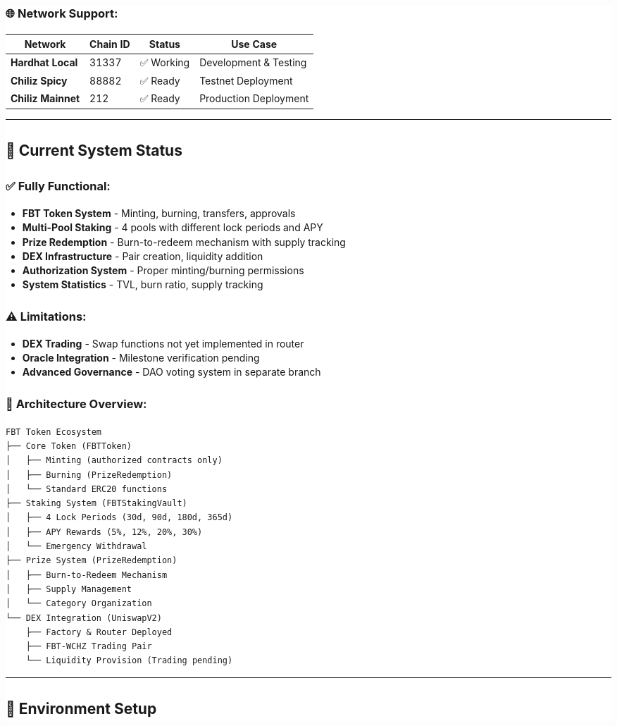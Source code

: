 ### 🌐 **Network Support:**

| Network | Chain ID | Status | Use Case |
|---------|----------|--------|----------|
| **Hardhat Local** | 31337 | ✅ Working | Development & Testing |
| **Chiliz Spicy** | 88882 | ✅ Ready | Testnet Deployment |
| **Chiliz Mainnet** | 212 | ✅ Ready | Production Deployment |

---

## 🎯 **Current System Status**

### ✅ **Fully Functional:**
- **FBT Token System** - Minting, burning, transfers, approvals
- **Multi-Pool Staking** - 4 pools with different lock periods and APY
- **Prize Redemption** - Burn-to-redeem mechanism with supply tracking
- **DEX Infrastructure** - Pair creation, liquidity addition
- **Authorization System** - Proper minting/burning permissions
- **System Statistics** - TVL, burn ratio, supply tracking

### ⚠️ **Limitations:**
- **DEX Trading** - Swap functions not yet implemented in router
- **Oracle Integration** - Milestone verification pending
- **Advanced Governance** - DAO voting system in separate branch

### 🔄 **Architecture Overview:**
```
FBT Token Ecosystem
├── Core Token (FBTToken)
│   ├── Minting (authorized contracts only)
│   ├── Burning (PrizeRedemption)
│   └── Standard ERC20 functions
├── Staking System (FBTStakingVault) 
│   ├── 4 Lock Periods (30d, 90d, 180d, 365d)
│   ├── APY Rewards (5%, 12%, 20%, 30%)
│   └── Emergency Withdrawal
├── Prize System (PrizeRedemption)
│   ├── Burn-to-Redeem Mechanism
│   ├── Supply Management
│   └── Category Organization
└── DEX Integration (UniswapV2)
    ├── Factory & Router Deployed
    ├── FBT-WCHZ Trading Pair
    └── Liquidity Provision (Trading pending)
```

---

## 🔧 **Environment Setup**
